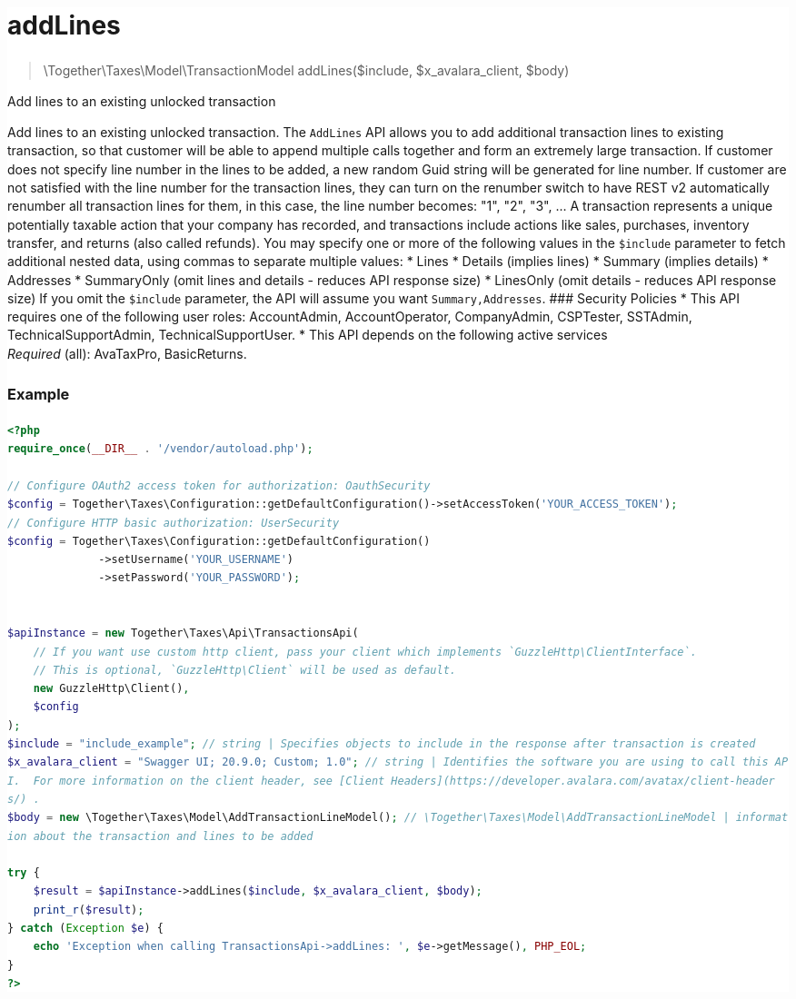 
# **addLines**
> \Together\Taxes\Model\TransactionModel addLines($include, $x_avalara_client, $body)

Add lines to an existing unlocked transaction

Add lines to an existing unlocked transaction.                 The `AddLines` API allows you to add additional transaction lines to existing transaction, so that customer will   be able to append multiple calls together and form an extremely large transaction. If customer does not specify line number   in the lines to be added, a new random Guid string will be generated for line number. If customer are not satisfied with   the line number for the transaction lines, they can turn on the renumber switch to have REST v2 automatically renumber all   transaction lines for them, in this case, the line number becomes: \"1\", \"2\", \"3\", ...                 A transaction represents a unique potentially taxable action that your company has recorded, and transactions include actions like   sales, purchases, inventory transfer, and returns (also called refunds).   You may specify one or more of the following values in the `$include` parameter to fetch additional nested data, using commas to separate multiple values:                 * Lines   * Details (implies lines)   * Summary (implies details)   * Addresses  * SummaryOnly (omit lines and details - reduces API response size)  * LinesOnly (omit details - reduces API response size)                 If you omit the `$include` parameter, the API will assume you want `Summary,Addresses`.  ### Security Policies  * This API requires one of the following user roles: AccountAdmin, AccountOperator, CompanyAdmin, CSPTester, SSTAdmin, TechnicalSupportAdmin, TechnicalSupportUser. * This API depends on the following active services<br />*Required* (all):  AvaTaxPro, BasicReturns.

### Example
```php
<?php
require_once(__DIR__ . '/vendor/autoload.php');

// Configure OAuth2 access token for authorization: OauthSecurity
$config = Together\Taxes\Configuration::getDefaultConfiguration()->setAccessToken('YOUR_ACCESS_TOKEN');
// Configure HTTP basic authorization: UserSecurity
$config = Together\Taxes\Configuration::getDefaultConfiguration()
              ->setUsername('YOUR_USERNAME')
              ->setPassword('YOUR_PASSWORD');


$apiInstance = new Together\Taxes\Api\TransactionsApi(
    // If you want use custom http client, pass your client which implements `GuzzleHttp\ClientInterface`.
    // This is optional, `GuzzleHttp\Client` will be used as default.
    new GuzzleHttp\Client(),
    $config
);
$include = "include_example"; // string | Specifies objects to include in the response after transaction is created
$x_avalara_client = "Swagger UI; 20.9.0; Custom; 1.0"; // string | Identifies the software you are using to call this API.  For more information on the client header, see [Client Headers](https://developer.avalara.com/avatax/client-headers/) .
$body = new \Together\Taxes\Model\AddTransactionLineModel(); // \Together\Taxes\Model\AddTransactionLineModel | information about the transaction and lines to be added

try {
    $result = $apiInstance->addLines($include, $x_avalara_client, $body);
    print_r($result);
} catch (Exception $e) {
    echo 'Exception when calling TransactionsApi->addLines: ', $e->getMessage(), PHP_EOL;
}
?>
```
